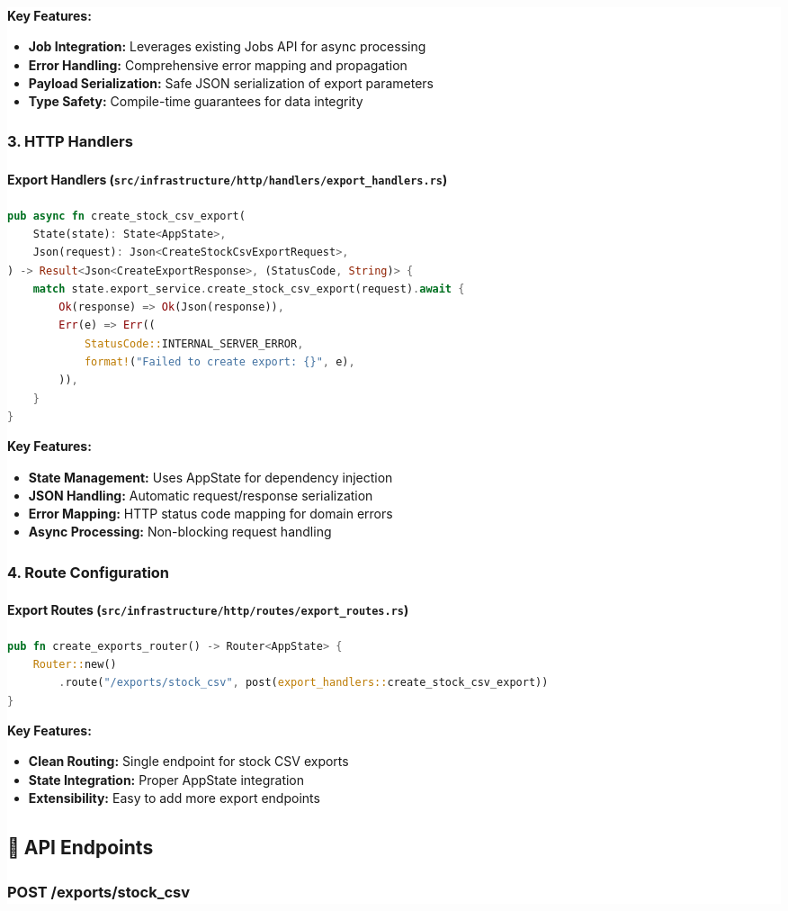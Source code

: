 
**Key Features:**
- **Job Integration:** Leverages existing Jobs API for async processing
- **Error Handling:** Comprehensive error mapping and propagation
- **Payload Serialization:** Safe JSON serialization of export parameters
- **Type Safety:** Compile-time guarantees for data integrity

### 3. HTTP Handlers

#### Export Handlers (`src/infrastructure/http/handlers/export_handlers.rs`)

```rust
pub async fn create_stock_csv_export(
    State(state): State<AppState>,
    Json(request): Json<CreateStockCsvExportRequest>,
) -> Result<Json<CreateExportResponse>, (StatusCode, String)> {
    match state.export_service.create_stock_csv_export(request).await {
        Ok(response) => Ok(Json(response)),
        Err(e) => Err((
            StatusCode::INTERNAL_SERVER_ERROR,
            format!("Failed to create export: {}", e),
        )),
    }
}
```

**Key Features:**
- **State Management:** Uses AppState for dependency injection
- **JSON Handling:** Automatic request/response serialization
- **Error Mapping:** HTTP status code mapping for domain errors
- **Async Processing:** Non-blocking request handling

### 4. Route Configuration

#### Export Routes (`src/infrastructure/http/routes/export_routes.rs`)

```rust
pub fn create_exports_router() -> Router<AppState> {
    Router::new()
        .route("/exports/stock_csv", post(export_handlers::create_stock_csv_export))
}
```

**Key Features:**
- **Clean Routing:** Single endpoint for stock CSV exports
- **State Integration:** Proper AppState integration
- **Extensibility:** Easy to add more export endpoints

## 📡 API Endpoints

### POST /exports/stock_csv

